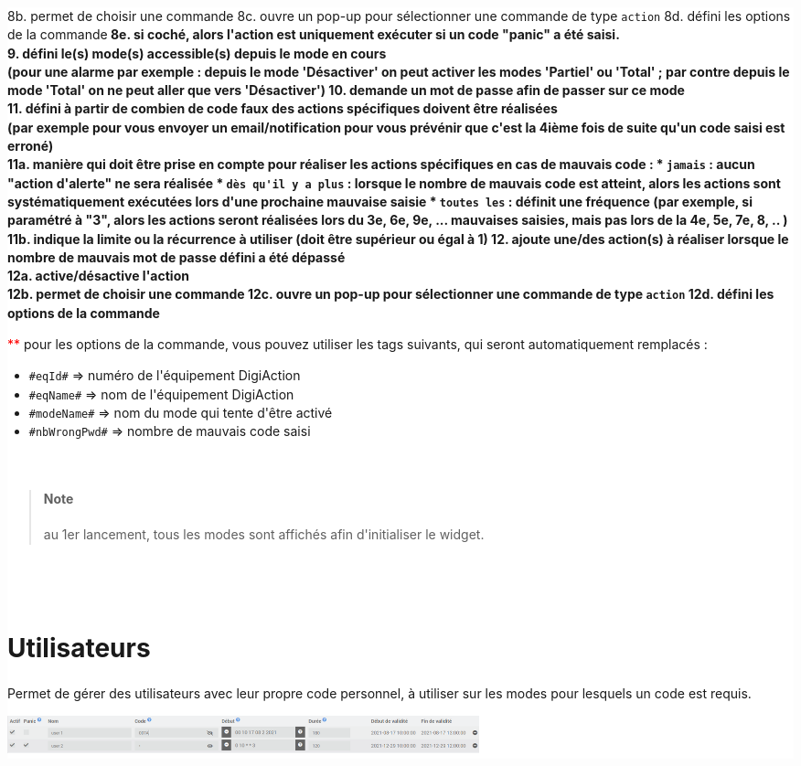   8b. permet de choisir une commande
  8c. ouvre un pop-up pour sélectionner une commande de type `action`
  8d. défini les options de la commande<span style="color:red">**</span>
  8e. si coché, alors l'action est <b>uniquement</b> exécuter si un code "panic" a été saisi.  
9. défini le(s) mode(s) accessible(s) depuis le mode en cours
  <br/>(pour une alarme par exemple : depuis le mode 'Désactiver' on peut activer les modes 'Partiel' ou 'Total' ; par contre depuis le mode 'Total' on ne peut aller que vers 'Désactiver')
10. demande un mot de passe afin de passer sur ce mode  
11. défini à partir de combien de code faux des actions spécifiques doivent être réalisées  
(par exemple pour vous envoyer un email/notification pour vous prévénir que c'est la 4ième fois de suite qu'un code saisi est erroné)  
  11a. manière qui doit être prise en compte pour réaliser les actions spécifiques en cas de mauvais code :
      * `jamais` : aucun "action d'alerte" ne sera réalisée
      * `dès qu'il y a plus` : lorsque le nombre de mauvais code est atteint, alors les actions sont systématiquement exécutées lors d'une prochaine mauvaise saisie
      * `toutes les` : définit une fréquence  (par exemple, si paramétré à "3", alors les actions seront réalisées lors du 3e, 6e, 9e, ... mauvaises saisies, mais pas lors de la 4e, 5e, 7e, 8, .. )
  11b. indique la limite ou la récurrence à utiliser (doit être supérieur ou égal à 1)
12. ajoute une/des action(s) à réaliser lorsque le nombre de mauvais mot de passe défini a été dépassé  
  12a. active/désactive l'action  
  12b. permet de choisir une commande
  12c. ouvre un pop-up pour sélectionner une commande de type `action`
  12d. défini les options de la commande<span style="color:red">**</span>

<span style="color:red">**</span> pour les options de la commande, vous pouvez utiliser les tags suivants, qui seront automatiquement remplacés :

* `#eqId#` => numéro de l'équipement DigiAction  
* `#eqName#` => nom de l'équipement DigiAction  
* `#modeName#` => nom du mode qui tente d'être activé  
* `#nbWrongPwd#` => nombre de mauvais code saisi

<br/>

> #### Note
>
> au 1er lancement, tous les modes sont affichés afin d'initialiser le widget.  

<br/><br/>

# Utilisateurs  

Permet de gérer des utilisateurs avec leur propre code personnel, à utiliser sur les modes pour lesquels un code est requis.

<img src="..\img\digiAction_onglet_users.png" width="60%" />  
